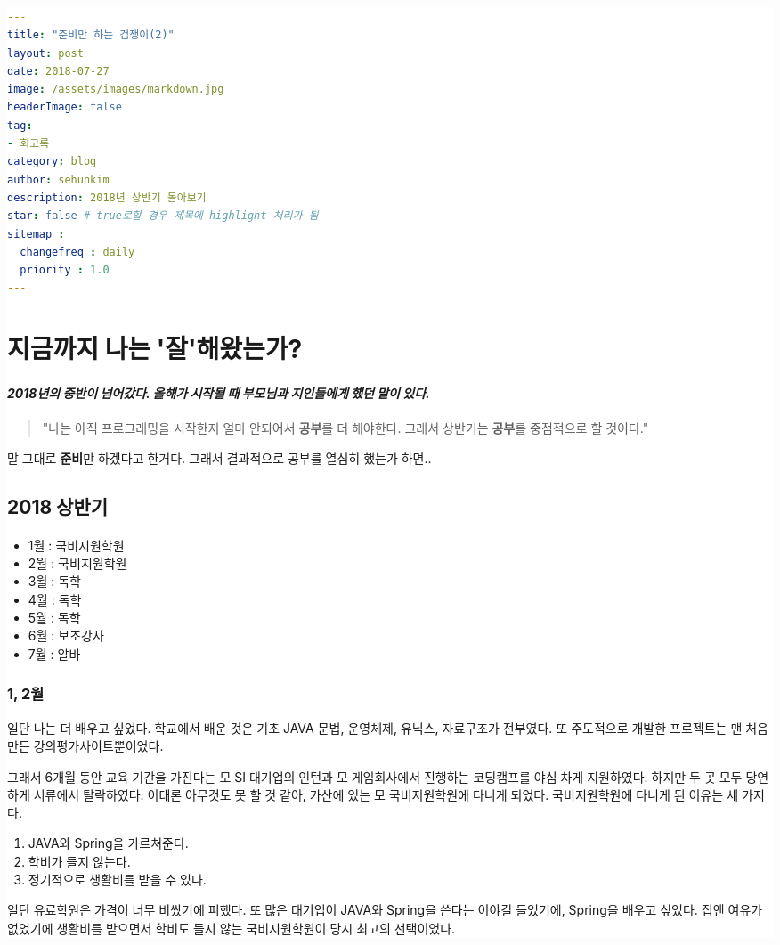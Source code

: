 ```yaml
---
title: "준비만 하는 겁쟁이(2)"
layout: post
date: 2018-07-27
image: /assets/images/markdown.jpg
headerImage: false
tag:
- 회고록
category: blog
author: sehunkim
description: 2018년 상반기 돌아보기
star: false # true로할 경우 제목에 highlight 처리가 됨
sitemap :
  changefreq : daily
  priority : 1.0
---
```


# 지금까지 나는 '잘'해왔는가?

#### *2018년의 중반이 넘어갔다. 올해가 시작될 때 부모님과 지인들에게 했던 말이 있다.*
> "나는 아직 프로그래밍을 시작한지 얼마 안되어서 <strong>공부</strong>를 더 해야한다.
  그래서 상반기는 <strong>공부</strong>를 중점적으로 할 것이다."

말 그대로 <strong>준비</strong>만 하겠다고 한거다.
그래서 결과적으로 공부를 열심히 했는가 하면..

## 2018 상반기
- 1월 : 국비지원학원
- 2월 : 국비지원학원
- 3월 : 독학
- 4월 : 독학
- 5월 : 독학
- 6월 : 보조강사
- 7월 : 알바

### 1, 2월

일단 나는 더 배우고 싶었다. 학교에서 배운 것은 기초 JAVA 문법, 운영체제, 유닉스, 자료구조가 전부였다. 또 주도적으로 개발한 프로젝트는 맨 처음 만든 강의평가사이트뿐이었다.

그래서 6개월 동안 교육 기간을 가진다는 모 SI 대기업의 인턴과 모 게임회사에서 진행하는 코딩캠프를 야심 차게 지원하였다. 하지만 두 곳 모두 당연하게 서류에서 탈락하였다. 이대론 아무것도 못 할 것 같아, 가산에 있는 모 국비지원학원에 다니게 되었다. 국비지원학원에 다니게 된 이유는 세 가지다.

1. JAVA와 Spring을 가르쳐준다.
2. 학비가 들지 않는다.
3. 정기적으로 생활비를 받을 수 있다.

일단 유료학원은 가격이 너무 비쌌기에 피했다. 또 많은 대기업이 JAVA와 Spring을 쓴다는 이야길 들었기에, Spring을 배우고 싶었다. 집엔 여유가 없었기에 생활비를 받으면서 학비도 들지 않는 국비지원학원이 당시 최고의 선택이었다.
